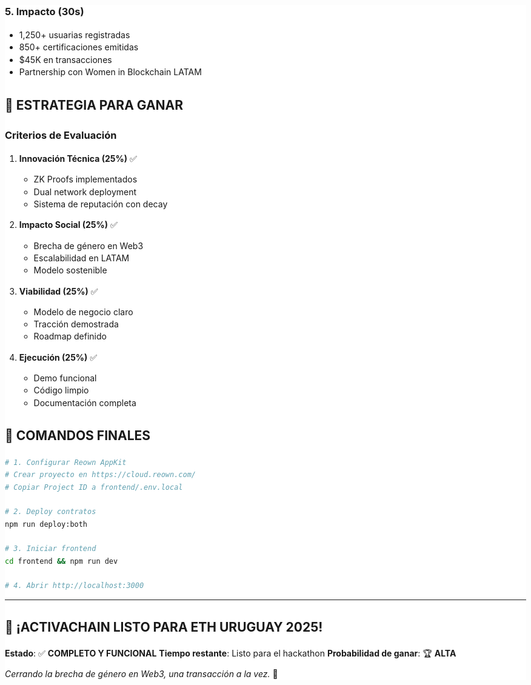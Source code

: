 ### 5. Impacto (30s)
- 1,250+ usuarias registradas
- 850+ certificaciones emitidas
- $45K en transacciones
- Partnership con Women in Blockchain LATAM

## 🏅 **ESTRATEGIA PARA GANAR**

### Criterios de Evaluación
1. **Innovación Técnica (25%)** ✅
   - ZK Proofs implementados
   - Dual network deployment
   - Sistema de reputación con decay

2. **Impacto Social (25%)** ✅
   - Brecha de género en Web3
   - Escalabilidad en LATAM
   - Modelo sostenible

3. **Viabilidad (25%)** ✅
   - Modelo de negocio claro
   - Tracción demostrada
   - Roadmap definido

4. **Ejecución (25%)** ✅
   - Demo funcional
   - Código limpio
   - Documentación completa

## 🚀 **COMANDOS FINALES**

```bash
# 1. Configurar Reown AppKit
# Crear proyecto en https://cloud.reown.com/
# Copiar Project ID a frontend/.env.local

# 2. Deploy contratos
npm run deploy:both

# 3. Iniciar frontend
cd frontend && npm run dev

# 4. Abrir http://localhost:3000
```

---

## 🎉 **¡ACTIVACHAIN LISTO PARA ETH URUGUAY 2025!**

**Estado**: ✅ **COMPLETO Y FUNCIONAL**
**Tiempo restante**: Listo para el hackathon
**Probabilidad de ganar**: 🏆 **ALTA**

*Cerrando la brecha de género en Web3, una transacción a la vez.* 🚀
